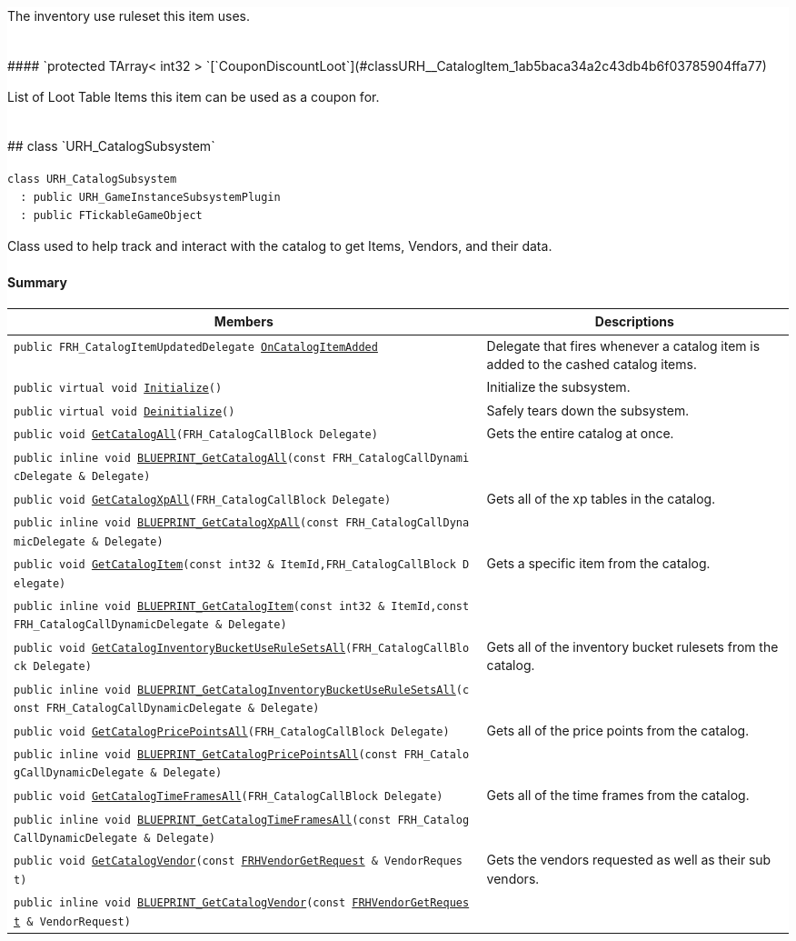 The inventory use ruleset this item uses.

<br>
#### `protected TArray< int32 > `[`CouponDiscountLoot`](#classURH__CatalogItem_1ab5baca34a2c43db4b6f03785904ffa77) <a id="classURH__CatalogItem_1ab5baca34a2c43db4b6f03785904ffa77"></a>

List of Loot Table Items this item can be used as a coupon for.

<br>
## class `URH_CatalogSubsystem` <a id="classURH__CatalogSubsystem"></a>

```
class URH_CatalogSubsystem
  : public URH_GameInstanceSubsystemPlugin
  : public FTickableGameObject
```

Class used to help track and interact with the catalog to get Items, Vendors, and their data.

#### Summary

 Members                        | Descriptions                                
--------------------------------|---------------------------------------------
`public FRH_CatalogItemUpdatedDelegate `[`OnCatalogItemAdded`](#classURH__CatalogSubsystem_1a60e2593b662b6023fda6401228bea592) | Delegate that fires whenever a catalog item is added to the cashed catalog items.
`public virtual void `[`Initialize`](#classURH__CatalogSubsystem_1a4743c425eba445a9c55c5263b43605a9)`()` | Initialize the subsystem.
`public virtual void `[`Deinitialize`](#classURH__CatalogSubsystem_1afef8ec5b86a36a604805bf32a279773c)`()` | Safely tears down the subsystem.
`public void `[`GetCatalogAll`](#classURH__CatalogSubsystem_1a7cdd208bb9a333fee560747432673ddc)`(FRH_CatalogCallBlock Delegate)` | Gets the entire catalog at once.
`public inline void `[`BLUEPRINT_GetCatalogAll`](#classURH__CatalogSubsystem_1acbc947298516a5aa8f4676455cd0cb9a)`(const FRH_CatalogCallDynamicDelegate & Delegate)` | 
`public void `[`GetCatalogXpAll`](#classURH__CatalogSubsystem_1ac166404589ea9530e4906feb81b01dbe)`(FRH_CatalogCallBlock Delegate)` | Gets all of the xp tables in the catalog.
`public inline void `[`BLUEPRINT_GetCatalogXpAll`](#classURH__CatalogSubsystem_1aaeb50b6cf551d93c71a1a47cf5a48ab1)`(const FRH_CatalogCallDynamicDelegate & Delegate)` | 
`public void `[`GetCatalogItem`](#classURH__CatalogSubsystem_1ab3630ab4e99a13bf6f60f295b343bdea)`(const int32 & ItemId,FRH_CatalogCallBlock Delegate)` | Gets a specific item from the catalog.
`public inline void `[`BLUEPRINT_GetCatalogItem`](#classURH__CatalogSubsystem_1a7e2d0592c8f99de862718e2a4664b7cf)`(const int32 & ItemId,const FRH_CatalogCallDynamicDelegate & Delegate)` | 
`public void `[`GetCatalogInventoryBucketUseRuleSetsAll`](#classURH__CatalogSubsystem_1a96af4488ae5cc6dde79e9c89c8ecac0f)`(FRH_CatalogCallBlock Delegate)` | Gets all of the inventory bucket rulesets from the catalog.
`public inline void `[`BLUEPRINT_GetCatalogInventoryBucketUseRuleSetsAll`](#classURH__CatalogSubsystem_1a5a96fc774aa78d82e5cae3bfee4f79ca)`(const FRH_CatalogCallDynamicDelegate & Delegate)` | 
`public void `[`GetCatalogPricePointsAll`](#classURH__CatalogSubsystem_1aff26ef27207e3f7232f01f9b33fb05be)`(FRH_CatalogCallBlock Delegate)` | Gets all of the price points from the catalog.
`public inline void `[`BLUEPRINT_GetCatalogPricePointsAll`](#classURH__CatalogSubsystem_1a7dc7c4eea69970ceb430a0885b3271fb)`(const FRH_CatalogCallDynamicDelegate & Delegate)` | 
`public void `[`GetCatalogTimeFramesAll`](#classURH__CatalogSubsystem_1a3a7a050332b67cccc4413baba79ae1e4)`(FRH_CatalogCallBlock Delegate)` | Gets all of the time frames from the catalog.
`public inline void `[`BLUEPRINT_GetCatalogTimeFramesAll`](#classURH__CatalogSubsystem_1a654341730ac3a1daba3d48f1e5fac485)`(const FRH_CatalogCallDynamicDelegate & Delegate)` | 
`public void `[`GetCatalogVendor`](#classURH__CatalogSubsystem_1a1c391d9be422da9d41cd9139184d082a)`(const `[`FRHVendorGetRequest`](Catalog.md#structFRHVendorGetRequest)` & VendorRequest)` | Gets the vendors requested as well as their sub vendors.
`public inline void `[`BLUEPRINT_GetCatalogVendor`](#classURH__CatalogSubsystem_1a0fe827d5e1ee7a9a1bd4c767fa5324b0)`(const `[`FRHVendorGetRequest`](Catalog.md#structFRHVendorGetRequest)` & VendorRequest)` | 